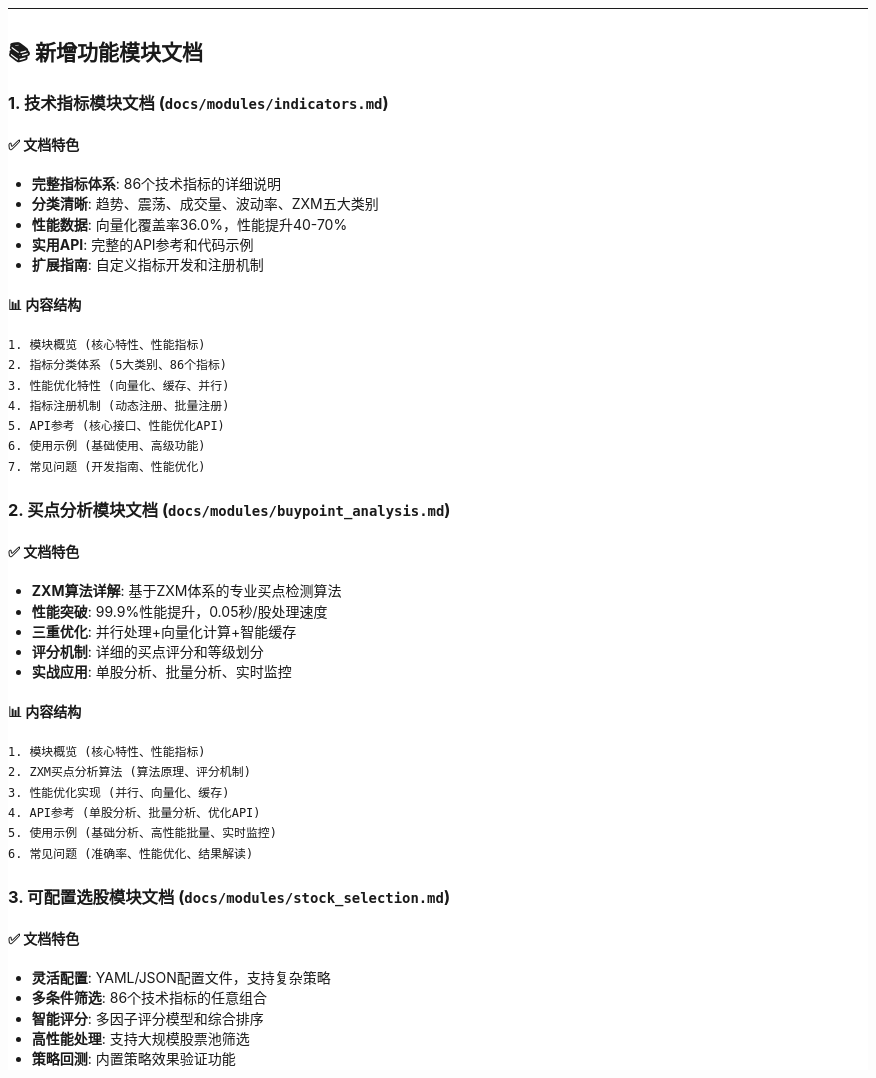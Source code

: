 
---

## 📚 新增功能模块文档

### 1. 技术指标模块文档 (`docs/modules/indicators.md`)

#### ✅ 文档特色
- **完整指标体系**: 86个技术指标的详细说明
- **分类清晰**: 趋势、震荡、成交量、波动率、ZXM五大类别
- **性能数据**: 向量化覆盖率36.0%，性能提升40-70%
- **实用API**: 完整的API参考和代码示例
- **扩展指南**: 自定义指标开发和注册机制

#### 📊 内容结构
```
1. 模块概览 (核心特性、性能指标)
2. 指标分类体系 (5大类别、86个指标)
3. 性能优化特性 (向量化、缓存、并行)
4. 指标注册机制 (动态注册、批量注册)
5. API参考 (核心接口、性能优化API)
6. 使用示例 (基础使用、高级功能)
7. 常见问题 (开发指南、性能优化)
```

### 2. 买点分析模块文档 (`docs/modules/buypoint_analysis.md`)

#### ✅ 文档特色
- **ZXM算法详解**: 基于ZXM体系的专业买点检测算法
- **性能突破**: 99.9%性能提升，0.05秒/股处理速度
- **三重优化**: 并行处理+向量化计算+智能缓存
- **评分机制**: 详细的买点评分和等级划分
- **实战应用**: 单股分析、批量分析、实时监控

#### 📊 内容结构
```
1. 模块概览 (核心特性、性能指标)
2. ZXM买点分析算法 (算法原理、评分机制)
3. 性能优化实现 (并行、向量化、缓存)
4. API参考 (单股分析、批量分析、优化API)
5. 使用示例 (基础分析、高性能批量、实时监控)
6. 常见问题 (准确率、性能优化、结果解读)
```

### 3. 可配置选股模块文档 (`docs/modules/stock_selection.md`)

#### ✅ 文档特色
- **灵活配置**: YAML/JSON配置文件，支持复杂策略
- **多条件筛选**: 86个技术指标的任意组合
- **智能评分**: 多因子评分模型和综合排序
- **高性能处理**: 支持大规模股票池筛选
- **策略回测**: 内置策略效果验证功能
